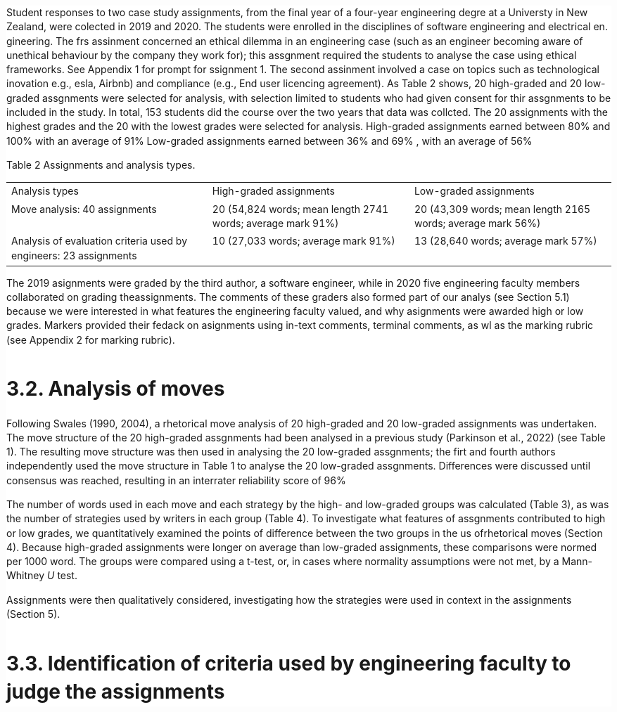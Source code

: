 Student responses to two case study assignments, from the final year of a four-year engineering degre at a Universty in New Zealand, were colected in 2019 and 2020. The students were enrolled in the disciplines of software engineering and electrical en. gineering. The frs assinment concerned an ethical dilemma in an engineering case (such as an engineer becoming aware of unethical behaviour by the company they work for); this assgnment required the students to analyse the case using ethical frameworks. See Appendix 1 for prompt for ssignment 1. The second assinment involved a case on topics such as technological inovation e.g., esla, Airbnb) and compliance (e.g., End user licencing agreement). As Table 2 shows, 20 high-graded and 20 low-graded assgnments were selected for analysis, with selection limited to students who had given consent for thir assgnments to be included in the study. In total, 153 students did the course over the two years that data was collcted. The 20 assignments with the highest grades and the 20 with the lowest grades were selected for analysis. High-graded assignments earned between $8 0 \%$ and $1 0 0 \%$ with an average of $9 1 \%$ Low-graded assignments earned between $3 6 \%$ and $6 9 \%$ , with an average of $5 6 \%$

Table 2 Assignments and analysis types.   

<html><body><table><tr><td>Analysis types</td><td>High-graded assignments</td><td>Low-graded assignments</td></tr><tr><td>Move analysis: 40 assignments</td><td>20 (54,824 words; mean length 2741 words; average mark 91%)</td><td>20 (43,309 words; mean length 2165 words; average mark 56%)</td></tr><tr><td>Analysis of evaluation criteria used by engineers: 23 assignments</td><td>10 (27,033 words; average mark 91%)</td><td>13 (28,640 words; average mark 57%)</td></tr></table></body></html>

The 2019 asignments were graded by the third author, a software engineer, while in 2020 five engineering faculty members collaborated on grading theassignments. The comments of these graders also formed part of our analys (see Section 5.1) because we were interested in what features the engineering faculty valued, and why asignments were awarded high or low grades. Markers provided their fedack on asignments using in-text comments, terminal comments, as wl as the marking rubric (see Appendix 2 for marking rubric).

# 3.2. Analysis of moves

Following Swales (1990, 2004), a rhetorical move analysis of 20 high-graded and 20 low-graded assignments was undertaken. The move structure of the 20 high-graded assgnments had been analysed in a previous study (Parkinson et al., 2022) (see Table 1). The resulting move structure was then used in analysing the 20 low-graded assgnments; the firt and fourth authors independently used the move structure in Table 1 to analyse the 20 low-graded assgnments. Differences were discussed until consensus was reached, resulting in an interrater reliability score of $9 6 \%$

The number of words used in each move and each strategy by the high- and low-graded groups was calculated (Table 3), as was the number of strategies used by writers in each group (Table 4). To investigate what features of assgnments contributed to high or low grades, we quantitatively examined the points of difference between the two groups in the us ofrhetorical moves (Section 4). Because high-graded assignments were longer on average than low-graded assignments, these comparisons were normed per 1000 word. The groups were compared using a t-test, or, in cases where normality assumptions were not met, by a Mann-Whitney $U$ test.

Assignments were then qualitatively considered, investigating how the strategies were used in context in the assignments (Section 5).

# 3.3. Identification of criteria used by engineering faculty to judge the assignments
